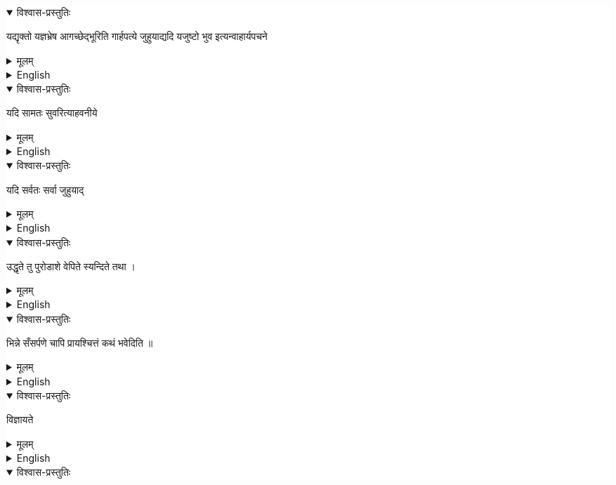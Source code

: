 
<details open><summary>विश्वास-प्रस्तुतिः</summary>

यद्यृक्तो यज्ञभ्रेष आगच्छेद्भूरिति गार्हपत्ये जुहुयाद्यदि यजुष्टो भुव इत्यन्वाहार्यपचने
</details>

<details><summary>मूलम्</summary></details>

<details><summary>English</summary></details>



<details open><summary>विश्वास-प्रस्तुतिः</summary>

यदि सामतः सुवरित्याहवनीये
</details>

<details><summary>मूलम्</summary></details>

<details><summary>English</summary></details>



<details open><summary>विश्वास-प्रस्तुतिः</summary>

यदि सर्वतः सर्वा जुहुयाद्
</details>

<details><summary>मूलम्</summary></details>

<details><summary>English</summary></details>



<details open><summary>विश्वास-प्रस्तुतिः</summary>

उद्धृते तु पुरोडाशे वेपिते स्यन्दिते तथा ।
</details>

<details><summary>मूलम्</summary></details>

<details><summary>English</summary></details>



<details open><summary>विश्वास-प्रस्तुतिः</summary>

भिन्ने सँसर्पणे चापि प्रायश्चित्तं कथं भवेदिति ॥
</details>

<details><summary>मूलम्</summary></details>

<details><summary>English</summary></details>



<details open><summary>विश्वास-प्रस्तुतिः</summary>

विज्ञायते
</details>

<details><summary>मूलम्</summary></details>

<details><summary>English</summary></details>



<details open><summary>विश्वास-प्रस्तुतिः</summary>
